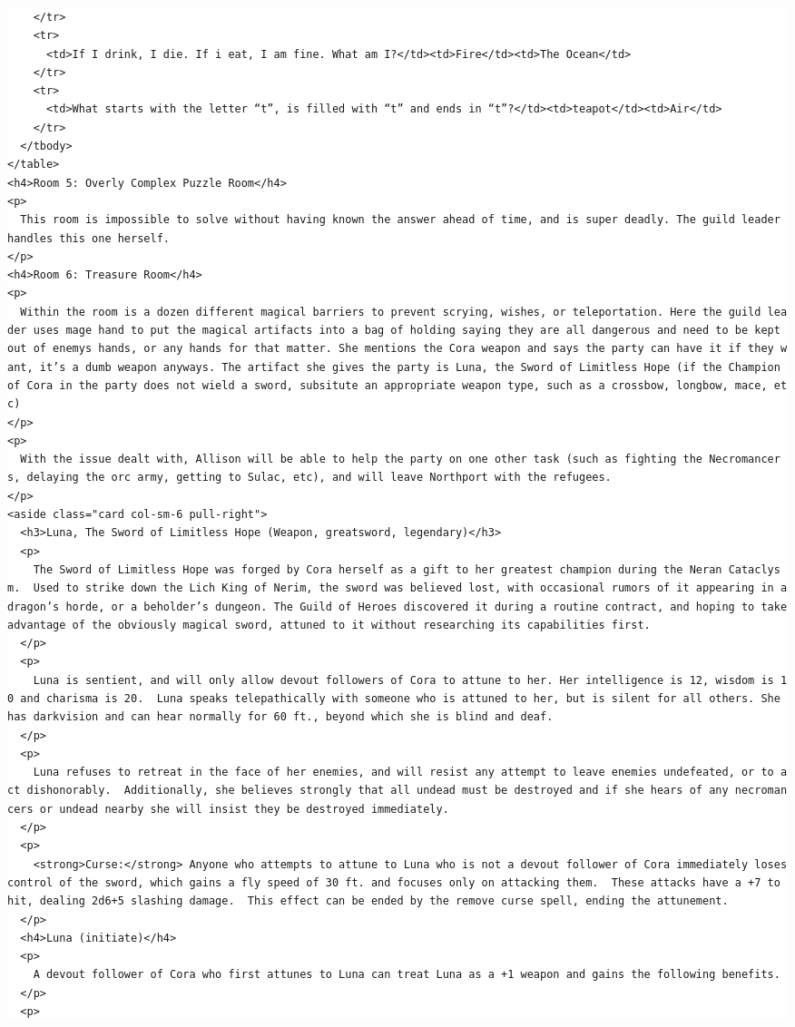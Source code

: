         </tr>
        <tr>
          <td>If I drink, I die. If i eat, I am fine. What am I?</td><td>Fire</td><td>The Ocean</td>
        </tr>
        <tr>
          <td>What starts with the letter “t”, is filled with “t” and ends in “t”?</td><td>teapot</td><td>Air</td>
        </tr>
      </tbody>
    </table>
    <h4>Room 5: Overly Complex Puzzle Room</h4>
    <p>
      This room is impossible to solve without having known the answer ahead of time, and is super deadly. The guild leader handles this one herself.
    </p>
    <h4>Room 6: Treasure Room</h4>
    <p>
      Within the room is a dozen different magical barriers to prevent scrying, wishes, or teleportation. Here the guild leader uses mage hand to put the magical artifacts into a bag of holding saying they are all dangerous and need to be kept out of enemys hands, or any hands for that matter. She mentions the Cora weapon and says the party can have it if they want, it’s a dumb weapon anyways. The artifact she gives the party is Luna, the Sword of Limitless Hope (if the Champion of Cora in the party does not wield a sword, subsitute an appropriate weapon type, such as a crossbow, longbow, mace, etc)
    </p>
    <p>
      With the issue dealt with, Allison will be able to help the party on one other task (such as fighting the Necromancers, delaying the orc army, getting to Sulac, etc), and will leave Northport with the refugees.
    </p>
    <aside class="card col-sm-6 pull-right">
      <h3>Luna, The Sword of Limitless Hope (Weapon, greatsword, legendary)</h3>
      <p>
        The Sword of Limitless Hope was forged by Cora herself as a gift to her greatest champion during the Neran Cataclysm.  Used to strike down the Lich King of Nerim, the sword was believed lost, with occasional rumors of it appearing in a dragon’s horde, or a beholder’s dungeon. The Guild of Heroes discovered it during a routine contract, and hoping to take advantage of the obviously magical sword, attuned to it without researching its capabilities first.
      </p>
      <p>
        Luna is sentient, and will only allow devout followers of Cora to attune to her. Her intelligence is 12, wisdom is 10 and charisma is 20.  Luna speaks telepathically with someone who is attuned to her, but is silent for all others. She has darkvision and can hear normally for 60 ft., beyond which she is blind and deaf.
      </p>
      <p>
        Luna refuses to retreat in the face of her enemies, and will resist any attempt to leave enemies undefeated, or to act dishonorably.  Additionally, she believes strongly that all undead must be destroyed and if she hears of any necromancers or undead nearby she will insist they be destroyed immediately.
      </p>
      <p>
        <strong>Curse:</strong> Anyone who attempts to attune to Luna who is not a devout follower of Cora immediately loses control of the sword, which gains a fly speed of 30 ft. and focuses only on attacking them.  These attacks have a +7 to hit, dealing 2d6+5 slashing damage.  This effect can be ended by the remove curse spell, ending the attunement.
      </p>
      <h4>Luna (initiate)</h4>
      <p>
        A devout follower of Cora who first attunes to Luna can treat Luna as a +1 weapon and gains the following benefits.
      </p>
      <p>